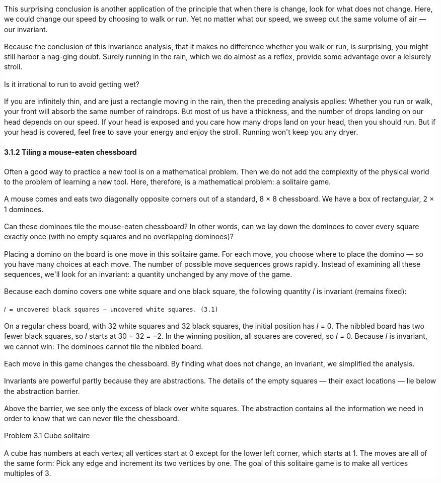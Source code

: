 This surprising conclusion is another application of the principle that when there is change, look for what does not change. Here, we could change our speed by choosing to walk or run. Yet no matter what our speed, we sweep out the same volume of air — our invariant.

Because the conclusion of this invariance analysis, that it makes no difference whether you walk or run, is surprising, you might still harbor a nag-ging doubt. Surely running in the rain, which we do almost as a reflex, provide some advantage over a leisurely stroll.

Is it irrational to run to avoid getting wet?

If you are infinitely thin, and are just a rectangle moving in the rain, then the preceding analysis applies: Whether you run or walk, your front will absorb the same number of raindrops. But most of us have a thickness, and the number of drops landing on our head depends on our speed. If your head is exposed and you care how many drops land on your head, then you should run. But if your head is covered, feel free to save your energy and enjoy the stroll. Running won't keep you any dryer.

#### 3.1.2 Tiling a mouse-eaten chessboard

Often a good way to practice a new tool is on a mathematical problem. Then we do not add the complexity of the physical world to the problem of learning a new tool. Here, therefore, is a mathematical problem: a solitaire game.

A mouse comes and eats two diagonally opposite corners out of a standard, 8 × 8 chessboard. We have a box of rectangular, 2 × 1 dominoes.

Can these dominoes tile the mouse-eaten chessboard? In other words, can we lay down the dominoes to cover every square exactly once (with no empty squares and no overlapping dominoes)?

Placing a domino on the board is one move in this solitaire game. For each move, you choose where to place the domino — so you have many choices at each move. The number of possible move sequences grows rapidly. Instead of examining all these sequences, we'll look for an invariant: a quantity unchanged by any move of the game.

Because each domino covers one white square and one black square, the following quantity 𝐼 is invariant (remains fixed): 

```
𝐼 = uncovered black squares − uncovered white squares. (3.1)
```

On a regular chess board, with 32 white squares and 32 black squares, the initial position has 𝐼 = 0. The nibbled board has two fewer black squares, so 𝐼 starts at 30 − 32 = −2. In the winning position, all squares are covered, so 𝐼 = 0. Because 𝐼 is invariant, we cannot win: The dominoes cannot tile the nibbled board.

Each move in this game changes the chessboard. By finding what does not change, an invariant, we simplified the analysis.

Invariants are powerful partly because they are abstractions. The details of the empty squares — their exact locations — lie below the abstraction barrier.

Above the barrier, we see only the excess of black over white squares. The abstraction contains all the information we need in order to know that we can never tile the chessboard.

Problem 3.1 Cube solitaire

A cube has numbers at each vertex; all vertices start at 0 except for the lower left corner, which starts at 1. The moves are all of the same form: Pick any edge and increment its two vertices by one. The goal of this solitaire game is to make all vertices multiples of 3.
